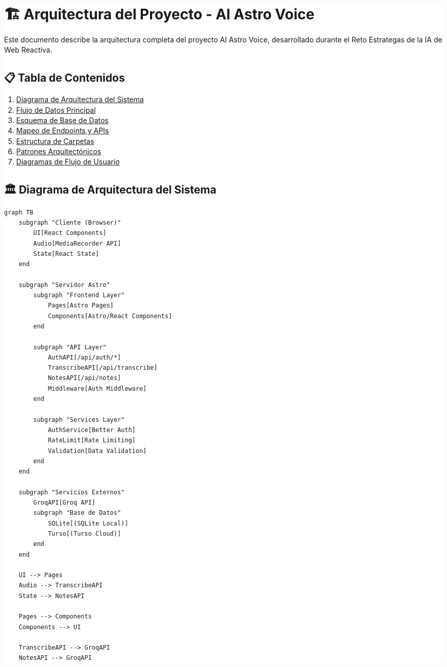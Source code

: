 # 🏗️ Arquitectura del Proyecto - AI Astro Voice

Este documento describe la arquitectura completa del proyecto AI Astro Voice, desarrollado durante el Reto Estrategas de la IA de Web Reactiva.

## 📋 Tabla de Contenidos

1. [Diagrama de Arquitectura del Sistema](#diagrama-de-arquitectura-del-sistema)
2. [Flujo de Datos Principal](#flujo-de-datos-principal)
3. [Esquema de Base de Datos](#esquema-de-base-de-datos)
4. [Mapeo de Endpoints y APIs](#mapeo-de-endpoints-y-apis)
5. [Estructura de Carpetas](#estructura-de-carpetas)
6. [Patrones Arquitectónicos](#patrones-arquitectónicos)
7. [Diagramas de Flujo de Usuario](#diagramas-de-flujo-de-usuario)

## 🏛️ Diagrama de Arquitectura del Sistema

```mermaid
graph TB
    subgraph "Cliente (Browser)"
        UI[React Components]
        Audio[MediaRecorder API]
        State[React State]
    end

    subgraph "Servidor Astro"
        subgraph "Frontend Layer"
            Pages[Astro Pages]
            Components[Astro/React Components]
        end
        
        subgraph "API Layer"
            AuthAPI[/api/auth/*]
            TranscribeAPI[/api/transcribe]
            NotesAPI[/api/notes]
            Middleware[Auth Middleware]
        end
        
        subgraph "Services Layer"
            AuthService[Better Auth]
            RateLimit[Rate Limiting]
            Validation[Data Validation]
        end
    end

    subgraph "Servicios Externos"
        GroqAPI[Groq API]
        subgraph "Base de Datos"
            SQLite[(SQLite Local)]
            Turso[(Turso Cloud)]
        end
    end

    UI --> Pages
    Audio --> TranscribeAPI
    State --> NotesAPI
    
    Pages --> Components
    Components --> UI
    
    TranscribeAPI --> GroqAPI
    NotesAPI --> GroqAPI
```